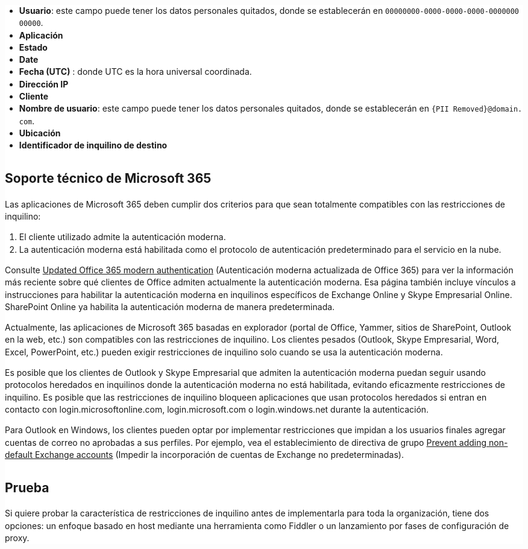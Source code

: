 - **Usuario**: este campo puede tener los datos personales quitados, donde se establecerán en `00000000-0000-0000-0000-000000000000`. 
- **Aplicación**
- **Estado**
- **Date**
- **Fecha (UTC)** : donde UTC es la hora universal coordinada.
- **Dirección IP**
- **Cliente**
- **Nombre de usuario**: este campo puede tener los datos personales quitados, donde se establecerán en `{PII Removed}@domain.com`.
- **Ubicación**
- **Identificador de inquilino de destino**

## <a name="microsoft-365-support"></a>Soporte técnico de Microsoft 365

Las aplicaciones de Microsoft 365 deben cumplir dos criterios para que sean totalmente compatibles con las restricciones de inquilino:

1. El cliente utilizado admite la autenticación moderna.
2. La autenticación moderna está habilitada como el protocolo de autenticación predeterminado para el servicio en la nube.

Consulte [Updated Office 365 modern authentication](https://www.microsoft.com/en-us/microsoft-365/blog/2015/03/23/office-2013-modern-authentication-public-preview-announced/) (Autenticación moderna actualizada de Office 365) para ver la información más reciente sobre qué clientes de Office admiten actualmente la autenticación moderna. Esa página también incluye vínculos a instrucciones para habilitar la autenticación moderna en inquilinos específicos de Exchange Online y Skype Empresarial Online. SharePoint Online ya habilita la autenticación moderna de manera predeterminada.

Actualmente, las aplicaciones de Microsoft 365 basadas en explorador (portal de Office, Yammer, sitios de SharePoint, Outlook en la web, etc.) son compatibles con las restricciones de inquilino. Los clientes pesados (Outlook, Skype Empresarial, Word, Excel, PowerPoint, etc.) pueden exigir restricciones de inquilino solo cuando se usa la autenticación moderna.  

Es posible que los clientes de Outlook y Skype Empresarial que admiten la autenticación moderna puedan seguir usando protocolos heredados en inquilinos donde la autenticación moderna no está habilitada, evitando eficazmente restricciones de inquilino. Es posible que las restricciones de inquilino bloqueen aplicaciones que usan protocolos heredados si entran en contacto con login.microsoftonline.com, login.microsoft.com o login.windows.net durante la autenticación.

Para Outlook en Windows, los clientes pueden optar por implementar restricciones que impidan a los usuarios finales agregar cuentas de correo no aprobadas a sus perfiles. Por ejemplo, vea el establecimiento de directiva de grupo [Prevent adding non-default Exchange accounts](https://gpsearch.azurewebsites.net/default.aspx?ref=1) (Impedir la incorporación de cuentas de Exchange no predeterminadas).

## <a name="testing"></a>Prueba

Si quiere probar la característica de restricciones de inquilino antes de implementarla para toda la organización, tiene dos opciones: un enfoque basado en host mediante una herramienta como Fiddler o un lanzamiento por fases de configuración de proxy.

